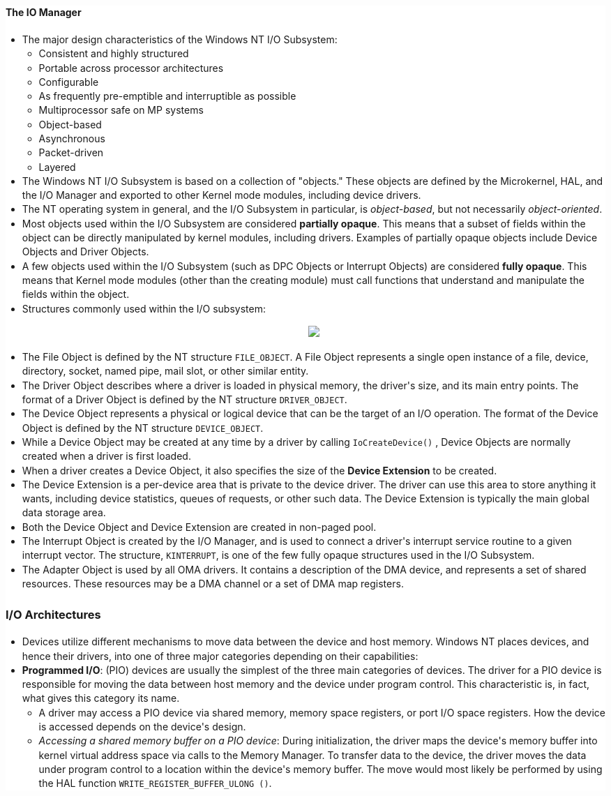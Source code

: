 #### The IO Manager
* The major design characteristics of the Windows NT I/O Subsystem:
	- Consistent and highly structured
	- Portable across processor architectures
	- Configurable
	- As frequently pre-emptible and interruptible as possible
	- Multiprocessor safe on MP systems
	- Object-based
	- Asynchronous
	- Packet-driven
	- Layered
* The Windows NT I/O Subsystem is based on a collection of "objects." These objects are defined by the Microkernel, HAL, and the I/O Manager and exported to other Kernel mode modules, including device drivers.
* The NT operating system in general, and the I/O Subsystem in particular, is _object-based_, but not necessarily _object-oriented_.
*  Most objects used within the I/O Subsystem are considered __partially opaque__. This means that a subset of fields within the object can be directly manipulated by kernel modules, including drivers. Examples of partially opaque objects include Device Objects and Driver Objects.
* A few objects used within the I/O Subsystem (such as DPC Objects or Interrupt Objects) are considered __fully opaque__. This means that Kernel mode modules (other than the creating module) must call functions that understand and manipulate the fields within the object.
* Structures commonly used within the I/O subsystem: <p align="center"><img src="https://i.snag.gy/p6OI49.jpg"></p>
* The File Object is defined by the NT structure `FILE_OBJECT`. A File Object represents a single open instance of a file, device, directory, socket, named pipe, mail slot, or other similar entity. 
* The Driver Object describes where a driver is loaded in physical memory, the driver's size, and its main entry points. The format of a Driver Object is defined by the NT structure `DRIVER_OBJECT`.
* The Device Object represents a physical or logical device that can be the target of an I/O operation. The format of the Device Object is defined by the NT structure `DEVICE_OBJECT`.
* While a Device Object may be created at any time by a driver by calling `IoCreateDevice()` , Device Objects are normally created when a driver is first loaded.
* When a driver creates a Device Object, it also specifies the size of the __Device Extension__ to be created. 
* The Device Extension is a per-device area that is private to the device driver. The driver can use this area to store anything it wants, including device statistics, queues of requests, or other such data. The Device Extension is typically the main global data storage area.
* Both the Device Object and Device Extension are created in non-paged pool.
* The Interrupt Object is created by the I/O Manager, and is used to connect a driver's interrupt service routine to a given interrupt vector. The structure, `KINTERRUPT`, is one of the few fully opaque structures used in the I/O Subsystem.
* The Adapter Object is used by all OMA drivers. It contains a description of the DMA device, and represents a set of shared resources. These resources may be a DMA channel or a set of DMA map registers.

### I/O Architectures
* Devices utilize different mechanisms to move data between the device and host memory. Windows NT places devices, and hence their drivers, into one of three major categories depending on their capabilities:
* __Programmed I/O__: (PIO) devices are usually the simplest of the three main categories of devices. The driver for a PIO device is responsible for moving the
	data between host memory and the device under program control. This characteristic is, in fact, what gives this category its name.
	- A driver may access a PIO device via shared memory, memory space registers, or port I/O space registers. How the device is accessed depends on the device's design.
	- _Accessing a shared memory buffer on a PIO device_: During initialization, the driver maps the device's memory buffer into kernel virtual address space via calls to the Memory Manager. To transfer data to the device, the driver moves the data under program control to a location within the device's memory buffer. The move would most likely be performed by using the HAL function `WRITE_REGISTER_BUFFER_ULONG ()`.